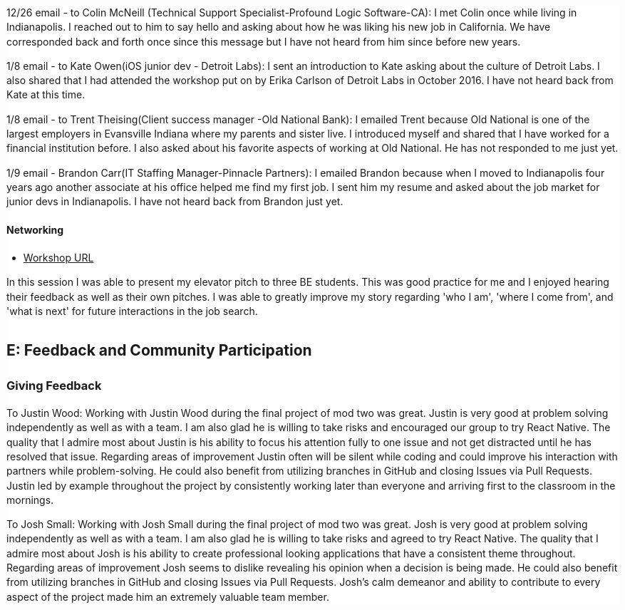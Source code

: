 12/26 email - to Colin McNeill (Technical Support Specialist-Profound Logic Software-CA):
I met Colin once while living in Indianapolis. I reached out to him to say hello and asking about how he was liking his new job in California. We have corresponded back and forth once since this message but I have not heard from him since before new years.

 1/8 email - to Kate Owen(iOS junior dev - Detroit Labs):
I sent an introduction to Kate asking about the culture of Detroit Labs. I also shared that I had attended the workshop put on by Erika Carlson of Detroit Labs in October 2016. I have not heard back from Kate at this time.

1/8 email - to Trent Theising(Client success manager -Old National Bank):
I emailed Trent because Old National is one of the largest employers in Evansville Indiana where my parents and sister live. I introduced myself and shared that I have worked for a financial institution before. I also asked about his favorite aspects of working at Old National. He has not responded to me just yet.

1/9 email - Brandon Carr(IT Staffing Manager-Pinnacle Partners):
I emailed Brandon because when I moved to Indianapolis four years ago another associate at his office helped me find my first job. I sent him my resume and asked about the job market for junior devs in Indianapolis. I have not heard back from Brandon just yet.

#### Networking

* [Workshop URL](https://github.com/turingschool/professional_skills/blob/master/module_two/networking.md)

In this session I was able to present my elevator pitch to three BE students. This was good practice for me and I enjoyed hearing their feedback as well as their own pitches. I was able to greatly improve my story regarding 'who I am', 'where I come from', and 'what is next' for future interactions in the job search.


## E: Feedback and Community Participation

### Giving Feedback

To Justin Wood: Working with Justin Wood during the final project of mod two was great. Justin is very good at problem solving independently as well as with  a team. I am also glad he is willing to take risks and encouraged our group to try React Native. The quality that I admire most about Justin is his ability to focus his attention fully to one issue and not get distracted until he has resolved that issue. Regarding areas of improvement Justin often will be silent while coding and could improve his interaction with partners while problem-solving. He could also benefit from utilizing branches in GitHub and closing Issues via Pull Requests. Justin led by example throughout the project by consistently working later than everyone and arriving first to the classroom in the mornings.

To Josh Small: Working with Josh Small during the final project of mod two was great. Josh is very good at problem solving independently as well as with  a team. I am also glad he is willing to take risks and agreed to try React Native. The quality that I admire most about Josh is his ability to create professional looking applications that have a consistent theme throughout. Regarding areas of improvement Josh seems to dislike revealing his opinion when a decision is being made. He could also benefit from utilizing branches in GitHub and closing Issues via Pull Requests. Josh’s calm demeanor and ability to contribute to every aspect of the project made him an extremely valuable team member.

